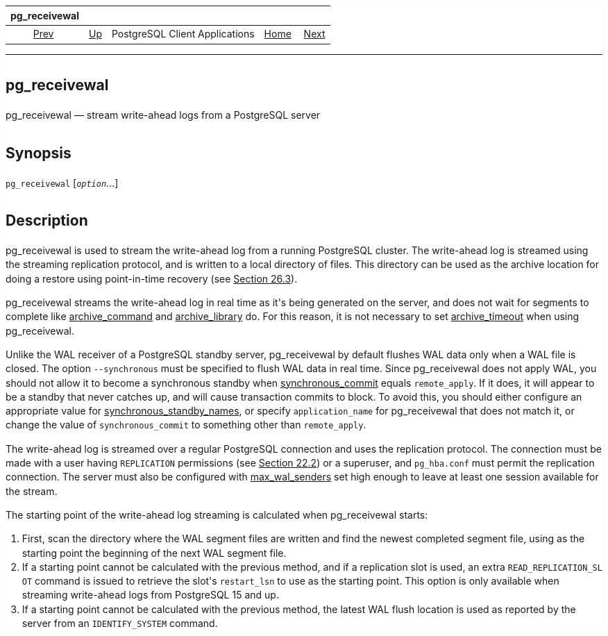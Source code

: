 

|               pg\_receivewal              |                                                              |                                |                                                       |                                                  |
| :---------------------------------------: | :----------------------------------------------------------- | :----------------------------: | ----------------------------------------------------: | -----------------------------------------------: |
| [Prev](app-pg-isready.html "pg_isready")  | [Up](reference-client.html "PostgreSQL Client Applications") | PostgreSQL Client Applications | [Home](index.html "PostgreSQL 17devel Documentation") |  [Next](app-pgrecvlogical.html "pg_recvlogical") |

***

[]()

## pg\_receivewal

pg\_receivewal — stream write-ahead logs from a PostgreSQL server

## Synopsis

`pg_receivewal` \[*`option`*...]

## Description

pg\_receivewal is used to stream the write-ahead log from a running PostgreSQL cluster. The write-ahead log is streamed using the streaming replication protocol, and is written to a local directory of files. This directory can be used as the archive location for doing a restore using point-in-time recovery (see [Section 26.3](continuous-archiving.html "26.3. Continuous Archiving and Point-in-Time Recovery (PITR)")).

pg\_receivewal streams the write-ahead log in real time as it's being generated on the server, and does not wait for segments to complete like [archive\_command](runtime-config-wal.html#GUC-ARCHIVE-COMMAND) and [archive\_library](runtime-config-wal.html#GUC-ARCHIVE-LIBRARY) do. For this reason, it is not necessary to set [archive\_timeout](runtime-config-wal.html#GUC-ARCHIVE-TIMEOUT) when using pg\_receivewal.

Unlike the WAL receiver of a PostgreSQL standby server, pg\_receivewal by default flushes WAL data only when a WAL file is closed. The option `--synchronous` must be specified to flush WAL data in real time. Since pg\_receivewal does not apply WAL, you should not allow it to become a synchronous standby when [synchronous\_commit](runtime-config-wal.html#GUC-SYNCHRONOUS-COMMIT) equals `remote_apply`. If it does, it will appear to be a standby that never catches up, and will cause transaction commits to block. To avoid this, you should either configure an appropriate value for [synchronous\_standby\_names](runtime-config-replication.html#GUC-SYNCHRONOUS-STANDBY-NAMES), or specify `application_name` for pg\_receivewal that does not match it, or change the value of `synchronous_commit` to something other than `remote_apply`.

The write-ahead log is streamed over a regular PostgreSQL connection and uses the replication protocol. The connection must be made with a user having `REPLICATION` permissions (see [Section 22.2](role-attributes.html "22.2. Role Attributes")) or a superuser, and `pg_hba.conf` must permit the replication connection. The server must also be configured with [max\_wal\_senders](runtime-config-replication.html#GUC-MAX-WAL-SENDERS) set high enough to leave at least one session available for the stream.

The starting point of the write-ahead log streaming is calculated when pg\_receivewal starts:

1.  First, scan the directory where the WAL segment files are written and find the newest completed segment file, using as the starting point the beginning of the next WAL segment file.
2.  If a starting point cannot be calculated with the previous method, and if a replication slot is used, an extra `READ_REPLICATION_SLOT` command is issued to retrieve the slot's `restart_lsn` to use as the starting point. This option is only available when streaming write-ahead logs from PostgreSQL 15 and up.
3.  If a starting point cannot be calculated with the previous method, the latest WAL flush location is used as reported by the server from an `IDENTIFY_SYSTEM` command.
